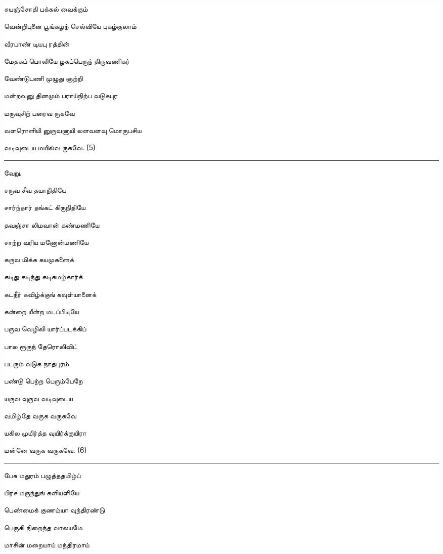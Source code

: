 சுயஞ்சோதி பக்கல் வைக்கும்  

வென்றிபுனை பூங்கழற் செல்வியே புகழ்குலாம்  

வீரபாண் டியபு ரத்தின்  

மேதகப் பொலியே ழகப்பெருந் திருவணிகர்  

வேண்டுபணி முழுது ஞற்றி  

மன்றவனு தினமும் பராய்நிற்ப வடுகபுர  

மருவுசிற் பரைவ ருகவே  

வளரொளியி னுருவனாயி லளவளவு மொருபசிய  

வடிவுடைய மயில்வ ருகவே. (5)  

________  

வேறு.  

சருவ சீவ தயாநிதியே  

சார்ந்தார் தங்கட் கிருநிதியே  

தவஞ்சா லிமவான் கண்மணியே  

சாற்ற வரிய மனோன்மணியே  

கருவ மிக்க கயமுகனைக்  

கடிது கடிந்து கடிகமழ்கார்க்  

கடநீர் கவிழ்க்குங் கவுள்யானைக்  

கன்றை யீன்ற மடப்பிடியே  

பருவ வெழிலி யார்ப்படக்கிப்  

பால ரூருந் தேரொலிவிட்  

படரும் வடுக நாதபுரம்  

பண்டு பெற்ற பெரும்பேறே  

யருவ வுருவ வடிவுடைய  

வமிழ்தே வருக வருகவே  

யகில முயிர்த்த வுயிர்க்குயிரா  

மன்னே வருக வருகவே. (6)  

___________  

பேசு மதுரம் பழுத்ததமிழ்ப்  

பிரச மருந்துங் களியளியே  

பெண்மைக் குணம்யா வுந்திரண்டு  

பெருகி நிறைந்த வாலயமே  

மாசின் மறையாய் மந்திரமாய்  

